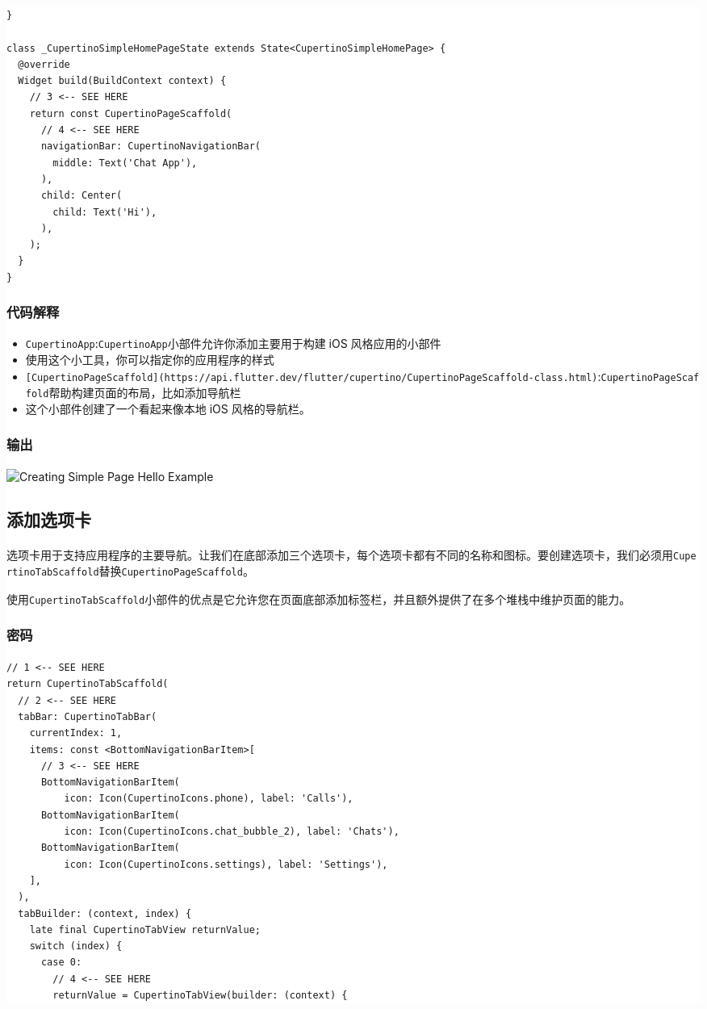 ```
}

class _CupertinoSimpleHomePageState extends State<CupertinoSimpleHomePage> {
  @override
  Widget build(BuildContext context) {
    // 3 <-- SEE HERE
    return const CupertinoPageScaffold(
      // 4 <-- SEE HERE
      navigationBar: CupertinoNavigationBar(
        middle: Text('Chat App'),
      ),
      child: Center(
        child: Text('Hi'),
      ),
    );
  }
}

```

### 代码解释

*   `CupertinoApp`:`CupertinoApp`小部件允许你添加主要用于构建 iOS 风格应用的小部件
*   使用这个小工具，你可以指定你的应用程序的样式
*   `[CupertinoPageScaffold](https://api.flutter.dev/flutter/cupertino/CupertinoPageScaffold-class.html)`:`CupertinoPageScaffold`帮助构建页面的布局，比如添加导航栏
*   这个小部件创建了一个看起来像本地 iOS 风格的导航栏。

### 输出

![Creating Simple Page Hello Example](img/8e953a254fde2be851eda5ef3d060132.png)

## 添加选项卡

选项卡用于支持应用程序的主要导航。让我们在底部添加三个选项卡，每个选项卡都有不同的名称和图标。要创建选项卡，我们必须用`CupertinoTabScaffold`替换`CupertinoPageScaffold`。

使用`CupertinoTabScaffold`小部件的优点是它允许您在页面底部添加标签栏，并且额外提供了在多个堆栈中维护页面的能力。

### 密码

```
// 1 <-- SEE HERE
return CupertinoTabScaffold(
  // 2 <-- SEE HERE
  tabBar: CupertinoTabBar(
    currentIndex: 1,
    items: const <BottomNavigationBarItem>[
      // 3 <-- SEE HERE
      BottomNavigationBarItem(
          icon: Icon(CupertinoIcons.phone), label: 'Calls'),
      BottomNavigationBarItem(
          icon: Icon(CupertinoIcons.chat_bubble_2), label: 'Chats'),
      BottomNavigationBarItem(
          icon: Icon(CupertinoIcons.settings), label: 'Settings'),
    ],
  ),
  tabBuilder: (context, index) {
    late final CupertinoTabView returnValue;
    switch (index) {
      case 0:
        // 4 <-- SEE HERE
        returnValue = CupertinoTabView(builder: (context) {
```